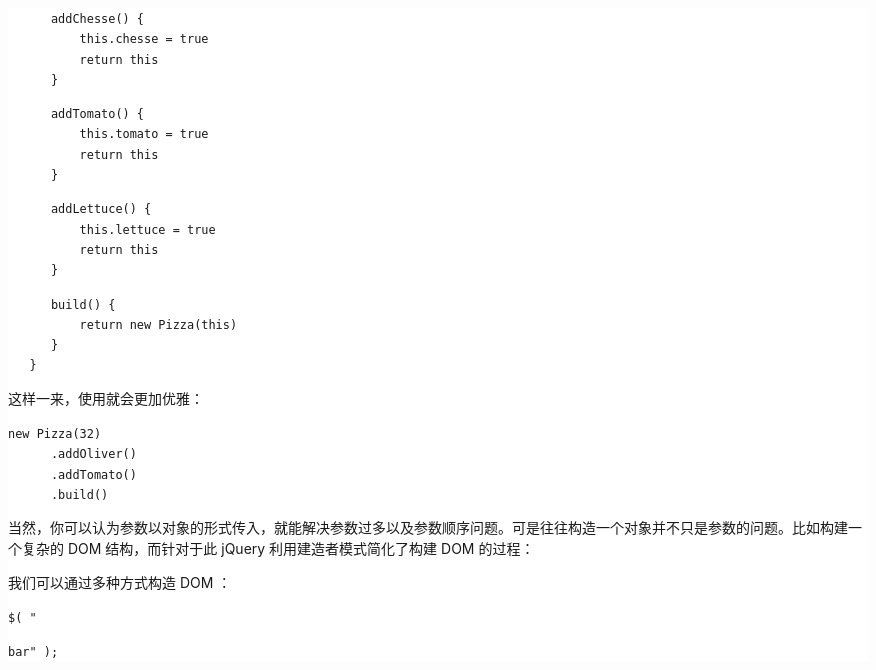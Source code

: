 `  
   addChesse() {`  
`  
       this.chesse = true`  
`  
       return this`  
`  
   }`  
  
`  
   addTomato() {`  
`  
       this.tomato = true`  
`  
       return this`  
`  
   }`  
  
`  
   addLettuce() {`  
`  
       this.lettuce = true`  
`  
       return this`  
`  
   }`  
  
`  
   build() {`  
`  
       return new Pizza(this)`  
`  
   }`  
`  
}`

这样一来，使用就会更加优雅：

`new Pizza(32)`  
`  
   .addOliver()`  
`  
   .addTomato()`  
`  
   .build()`

当然，你可以认为参数以对象的形式传入，就能解决参数过多以及参数顺序问题。可是往往构造一个对象并不只是参数的问题。比如构建一个复杂的 DOM 结构，而针对于此 jQuery 利用建造者模式简化了构建 DOM 的过程：

我们可以通过多种方式构造 DOM ：

`$( "`

`bar" );`

  